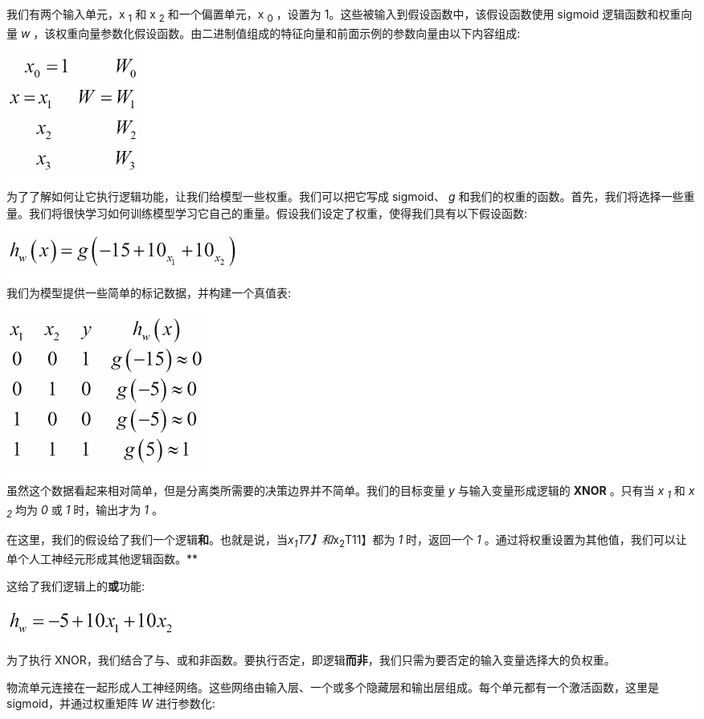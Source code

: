 我们有两个输入单元，x <sub>1</sub> 和 x <sub>2</sub> 和一个偏置单元，x <sub>0</sub> ，设置为 1。这些被输入到假设函数中，该假设函数使用 sigmoid 逻辑函数和权重向量 *w* ，该权重向量参数化假设函数。由二进制值组成的特征向量和前面示例的参数向量由以下内容组成:

![Logistic units](img/B05198_06_12.jpg)

为了了解如何让它执行逻辑功能，让我们给模型一些权重。我们可以把它写成 sigmoid、 *g* 和我们的权重的函数。首先，我们将选择一些重量。我们将很快学习如何训练模型学习它自己的重量。假设我们设定了权重，使得我们具有以下假设函数:

![Logistic units](img/B05198_06_13.jpg)

我们为模型提供一些简单的标记数据，并构建一个真值表:

![Logistic units](img/B05198_06_14.jpg)

虽然这个数据看起来相对简单，但是分离类所需要的决策边界并不简单。我们的目标变量 *y* 与输入变量形成逻辑的 **XNOR** 。只有当 *x <sub>1</sub>* 和 *x <sub>2</sub>* 均为 *0* 或 *1* 时，输出才为 *1* 。

在这里，我们的假设给了我们一个逻辑**和**。也就是说，当*x<sub>1</sub>T7】和*x<sub>2</sub>T11】都为 *1* 时，返回一个 *1* 。通过将权重设置为其他值，我们可以让单个人工神经元形成其他逻辑函数。**

这给了我们逻辑上的**或**功能:

![Logistic units](img/B05198_06_15.jpg)

为了执行 XNOR，我们结合了与、或和非函数。要执行否定，即逻辑**而非**，我们只需为要否定的输入变量选择大的负权重。

物流单元连接在一起形成人工神经网络。这些网络由输入层、一个或多个隐藏层和输出层组成。每个单元都有一个激活函数，这里是 sigmoid，并通过权重矩阵 *W* 进行参数化:
